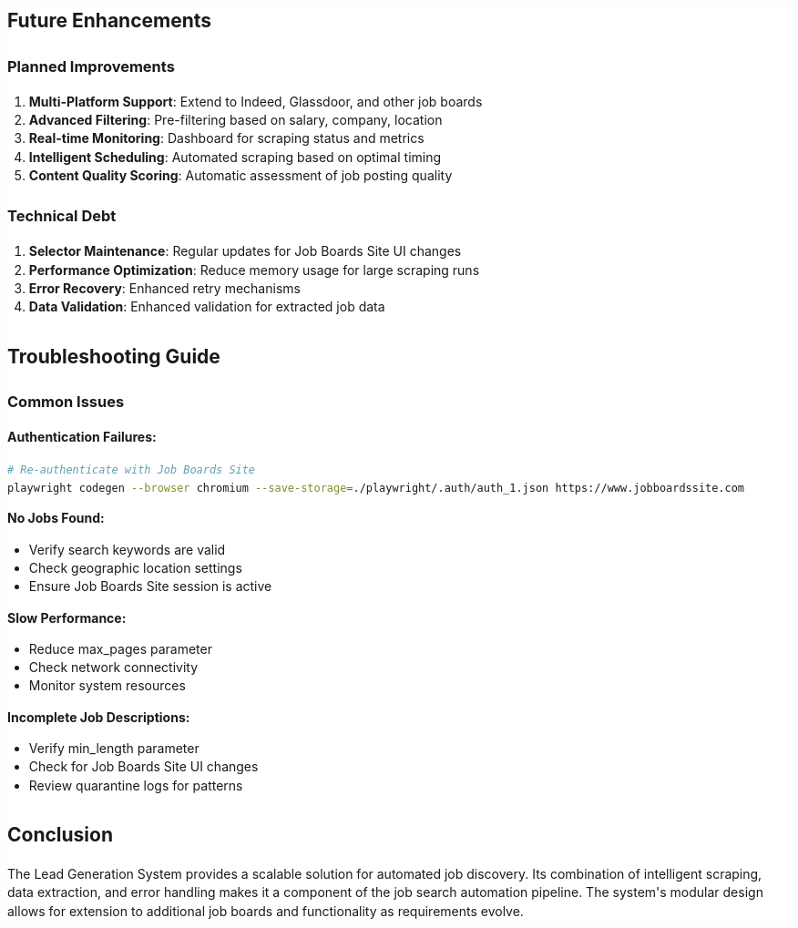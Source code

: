 ## Future Enhancements

### Planned Improvements

1. **Multi-Platform Support**: Extend to Indeed, Glassdoor, and other job boards
2. **Advanced Filtering**: Pre-filtering based on salary, company, location
3. **Real-time Monitoring**: Dashboard for scraping status and metrics
4. **Intelligent Scheduling**: Automated scraping based on optimal timing
5. **Content Quality Scoring**: Automatic assessment of job posting quality

### Technical Debt

1. **Selector Maintenance**: Regular updates for Job Boards Site UI changes
2. **Performance Optimization**: Reduce memory usage for large scraping runs
3. **Error Recovery**: Enhanced retry mechanisms
4. **Data Validation**: Enhanced validation for extracted job data

## Troubleshooting Guide

### Common Issues

**Authentication Failures:**
```bash
# Re-authenticate with Job Boards Site
playwright codegen --browser chromium --save-storage=./playwright/.auth/auth_1.json https://www.jobboardssite.com
```

**No Jobs Found:**
- Verify search keywords are valid
- Check geographic location settings
- Ensure Job Boards Site session is active

**Slow Performance:**
- Reduce max_pages parameter
- Check network connectivity
- Monitor system resources

**Incomplete Job Descriptions:**
- Verify min_length parameter
- Check for Job Boards Site UI changes
- Review quarantine logs for patterns

## Conclusion

The Lead Generation System provides a scalable solution for automated job discovery. Its combination of intelligent scraping, data extraction, and error handling makes it a component of the job search automation pipeline. The system's modular design allows for extension to additional job boards and functionality as requirements evolve.
